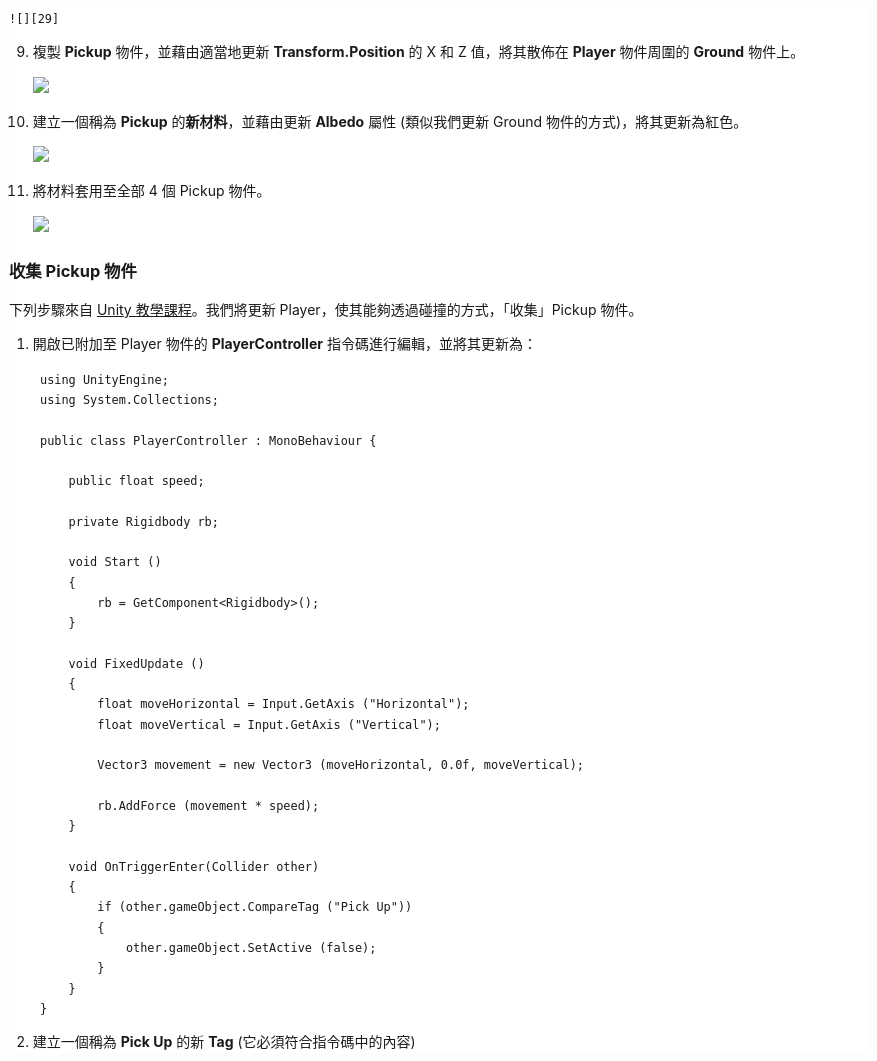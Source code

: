 	![][29]

9. 複製 **Pickup** 物件，並藉由適當地更新 **Transform.Position** 的 X 和 Z 值，將其散佈在 **Player** 物件周圍的 **Ground** 物件上。

	![][30]

10. 建立一個稱為 **Pickup** 的**新材料**，並藉由更新 **Albedo** 屬性 (類似我們更新 Ground 物件的方式)，將其更新為紅色。

	![][31]

11. 將材料套用至全部 4 個 Pickup 物件。

	![][32]

### 收集 Pickup 物件
下列步驟來自 [Unity 教學課程](https://unity3d.com/learn/tutorials/projects/roll-a-ball/collecting-pick-up-objects?playlist=17141)。我們將更新 Player，使其能夠透過碰撞的方式，「收集」Pickup 物件。

1. 開啟已附加至 Player 物件的 **PlayerController** 指令碼進行編輯，並將其更新為：

		using UnityEngine;
		using System.Collections;
		
		public class PlayerController : MonoBehaviour {
		
		    public float speed;
		
		    private Rigidbody rb;
		
		    void Start ()
		    {
		        rb = GetComponent<Rigidbody>();
		    }
		
		    void FixedUpdate ()
		    {
		        float moveHorizontal = Input.GetAxis ("Horizontal");
		        float moveVertical = Input.GetAxis ("Vertical");
		
		        Vector3 movement = new Vector3 (moveHorizontal, 0.0f, moveVertical);
		
		        rb.AddForce (movement * speed);
		    }
		
		    void OnTriggerEnter(Collider other) 
		    {
		        if (other.gameObject.CompareTag ("Pick Up"))
		        {
		            other.gameObject.SetActive (false);
		        }
		    }
		}

2. 建立一個稱為 **Pick Up** 的新 **Tag** (它必須符合指令碼中的內容)


[1]: ./media/mobile-engagement-unity-roll-a-ball/1.png
[2]: ./media/mobile-engagement-unity-roll-a-ball/2.png
[3]: ./media/mobile-engagement-unity-roll-a-ball/3.png
[4]: ./media/mobile-engagement-unity-roll-a-ball/4.png
[5]: ./media/mobile-engagement-unity-roll-a-ball/5.png
[6]: ./media/mobile-engagement-unity-roll-a-ball/6.png
[7]: ./media/mobile-engagement-unity-roll-a-ball/7.png
[8]: ./media/mobile-engagement-unity-roll-a-ball/8.png
[9]: ./media/mobile-engagement-unity-roll-a-ball/9.png
[10]: ./media/mobile-engagement-unity-roll-a-ball/10.png
[11]: ./media/mobile-engagement-unity-roll-a-ball/11.png
[12]: ./media/mobile-engagement-unity-roll-a-ball/12.png
[13]: ./media/mobile-engagement-unity-roll-a-ball/13.png
[14]: ./media/mobile-engagement-unity-roll-a-ball/14.png
[15]: ./media/mobile-engagement-unity-roll-a-ball/15.png
[16]: ./media/mobile-engagement-unity-roll-a-ball/16.png
[17]: ./media/mobile-engagement-unity-roll-a-ball/17.png
[18]: ./media/mobile-engagement-unity-roll-a-ball/18.png
[19]: ./media/mobile-engagement-unity-roll-a-ball/19.png
[20]: ./media/mobile-engagement-unity-roll-a-ball/20.png
[21]: ./media/mobile-engagement-unity-roll-a-ball/21.png
[22]: ./media/mobile-engagement-unity-roll-a-ball/22.png
[23]: ./media/mobile-engagement-unity-roll-a-ball/23.png
[24]: ./media/mobile-engagement-unity-roll-a-ball/24.png
[25]: ./media/mobile-engagement-unity-roll-a-ball/25.png
[26]: ./media/mobile-engagement-unity-roll-a-ball/26.png
[27]: ./media/mobile-engagement-unity-roll-a-ball/27.png
[28]: ./media/mobile-engagement-unity-roll-a-ball/28.png
[29]: ./media/mobile-engagement-unity-roll-a-ball/29.png
[30]: ./media/mobile-engagement-unity-roll-a-ball/30.png
[31]: ./media/mobile-engagement-unity-roll-a-ball/31.png
[32]: ./media/mobile-engagement-unity-roll-a-ball/32.png
[33]: ./media/mobile-engagement-unity-roll-a-ball/33.png
[34]: ./media/mobile-engagement-unity-roll-a-ball/34.png
[35]: ./media/mobile-engagement-unity-roll-a-ball/35.png
[36]: ./media/mobile-engagement-unity-roll-a-ball/36.png
[37]: ./media/mobile-engagement-unity-roll-a-ball/37.png
[38]: ./media/mobile-engagement-unity-roll-a-ball/38.png
[51]: ./media/mobile-engagement-unity-roll-a-ball/new-project.png
[52]: ./media/mobile-engagement-unity-roll-a-ball/new-project-properties.png
[53]: ./media/mobile-engagement-unity-roll-a-ball/save-scene.png